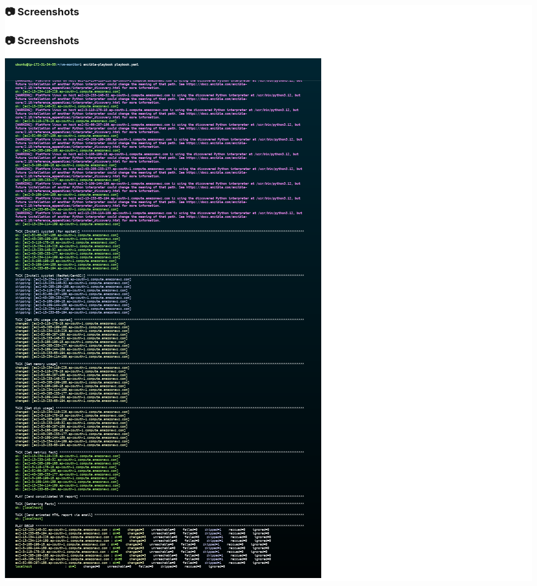 ### 📷 Screenshots
### 📷 Screenshots

<img width="516" height="847" alt="image1" src="images/image1.png" />